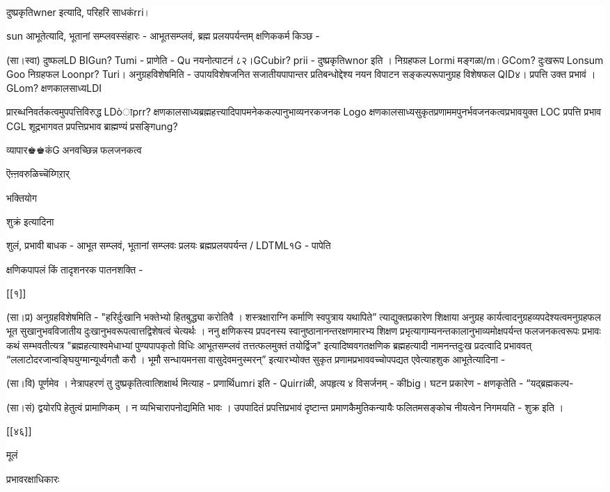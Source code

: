 
दुष्प्रकृतिwner इत्यादि, परिहरि साधकंrri। 


sun आभूतेत्यादि, भूतानां सम्प्लवस्संहारः - आभूतसम्प्लवं, ब्रह्म प्रलयपर्यन्तम् क्षणिककर्म किञ्छ - 


(सा।स्वा) दुष्फलLD BIGun? Tumi - प्राणेति - Qu नयनोत्पाटनं ८२।GCubir? prii - दुष्प्रकृतिwnor इति । निग्रहफल Lormi मङ्गळा/m।GCom? दुःखरूप Lonsum Goo निग्रहफल Loonpr? Turi। अनुग्रहविशेषमिति - उपायविशेषजनित सजातीयपापान्तर प्रतिबन्धोद्देश्य नयन विपाटन सङ्कल्परूपानुग्रह विशेषफल QID४। प्रपत्ति उक्त प्रभावं । GLom? क्षणकालसाध्यLDI 


प्रारब्धनिवर्तकत्वमुपपत्तिविरुद्ध LDòाprr? क्षणकालसाध्यब्रह्महत्त्यादिपापमनेककल्पानुभाव्यनरकजनक Logo क्षणकालसाध्यसुकृतप्रणाममपुनर्भवजनकत्वप्रभावयुक्त LOC प्रपत्ति प्रभाव CGL शूद्रभागवत प्रपत्तिप्रभाव ब्राह्मण्यं प्रसङ्गिung? 


व्यापार♚♚कंG अनवच्छिन्न फलजनकत्व 


ऎऩ्ऩवरुळिच्चॆय्गिऱार् 



भक्तियोग 


शुक्रं इत्यादिना 



शुलं, प्रभावी बाधक - आभूत सम्प्लवं, भूतानां सम्प्लवः प्रलयः ब्रह्मप्रलयपर्यन्त / LDTML१G - पापेति 


क्षणिकपापलं किं तादृशनरक पातनशक्ति - 


[[१]]


(सा।प्र) अनुग्रहविशेषमिति - "हरिर्दुःखानि भक्तेभ्यो हितबुद्ध्या करोतिवै । शस्त्रक्षाराग्नि कर्माणि स्वपुत्राय यथापिते” त्याद्युक्तप्रकारेण शिक्षाया अनुग्रह कार्यत्वादनुग्रहव्यपदेश्यत्वमनुग्रहफल भूत सुखानुभवविजातीय दुःखानुभवरूपत्वात्तद्विशेषत्वं चेत्यर्थः । ननु क्षणिकस्य प्रपदनस्य स्वानुष्ठानानन्तरक्षणमारभ्य शिक्षण प्रभृत्यागाम्यनन्तकालानुभाव्यमोक्षपर्यन्त फलजनकत्वरूपः प्रभावः कथं सम्भवतीत्यत्र "ब्रह्महत्याश्वमेधाभ्यां पुण्यपापकृतो विधिः आभूतसम्प्लवं तत्तत्फलमुक्तं तयोर्द्विज" इत्यादिष्ववगतक्षणिक ब्रह्महत्यादी नामनन्तदुःख प्रदत्वादि प्रभाववत् “ललाटोदरजान्वङ्घियुग्मान्यूर्ध्वगतौ करौ । भूमौ सन्धायमनसा वासुदेवमनुस्मरन्” इत्यारभ्योक्त सुकृत प्रणामप्रभाववच्चोपपद्यत एवेत्याहशुक आभूतेत्यादिना - 


(सा।वि) पूर्णमेव । नेत्रापहरणं तु दुष्प्रकृतित्वात्शिक्षार्थ मित्याह - प्रणार्थिumri इति - Quirriळी, अपहृत्य ४ विसर्जनम् - कीbig। घटन प्रकारेण - क्षणकृतेति - “यद्ब्रह्मकल्प- 


(सा।सं) द्वयोरपि हेतुत्वं प्रामाणिकम् । न व्यभिचारापनोद्यमिति भावः । उपपादितं प्रपत्तिप्रभावं दृष्टान्त प्रमाणकैमुतिकन्यायैः फलितमसङ्कोच नीयत्वेन निगमयति - शुक्र इति । 


[[४६]]


मूलं 



प्रभावरक्षाधिकारः 

